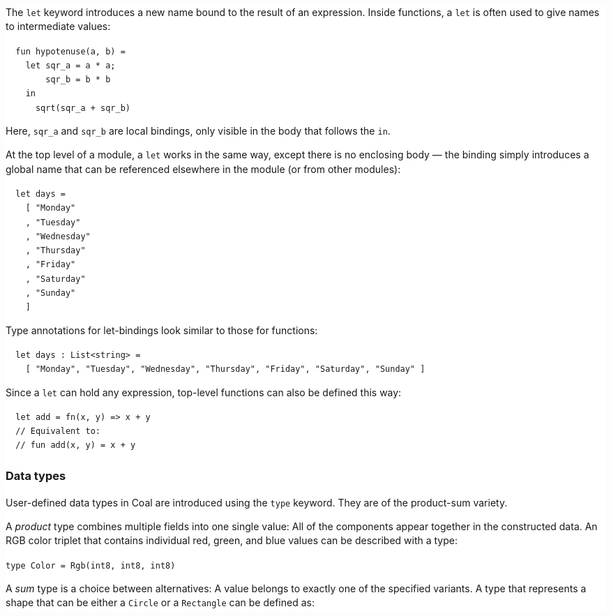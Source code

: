 The `let` keyword introduces a new name bound to the result of an expression. Inside functions, a `let` is often used to give names to intermediate values:

```
  fun hypotenuse(a, b) =
    let sqr_a = a * a;
        sqr_b = b * b
    in 
      sqrt(sqr_a + sqr_b)
```

Here, `sqr_a` and `sqr_b` are local bindings, only visible in the body that follows the `in`.

At the top level of a module, a `let` works in the same way, except there is no enclosing body — the binding simply introduces a global name that can be referenced elsewhere in the module (or from other modules):

```
  let days = 
    [ "Monday"
    , "Tuesday"
    , "Wednesday"
    , "Thursday"
    , "Friday"
    , "Saturday"
    , "Sunday" 
    ]
```

Type annotations for let-bindings look similar to those for functions:

```
  let days : List<string> =
    [ "Monday", "Tuesday", "Wednesday", "Thursday", "Friday", "Saturday", "Sunday" ]
```

Since a `let` can hold any expression, top-level functions can also be defined this way:

```
  let add = fn(x, y) => x + y
  // Equivalent to:
  // fun add(x, y) = x + y
```

### Data types

User-defined data types in Coal are introduced using the `type` keyword. They are of the product-sum variety.

A *product* type combines multiple fields into one single value: All of the components appear together in the constructed data. An RGB color triplet that contains individual red, green, and blue values can be described with a type:

```
type Color = Rgb(int8, int8, int8)
```

A *sum* type is a choice between alternatives: A value belongs to exactly one of the specified variants. A type that represents a shape that can be either a `Circle` or a `Rectangle` can be defined as:
